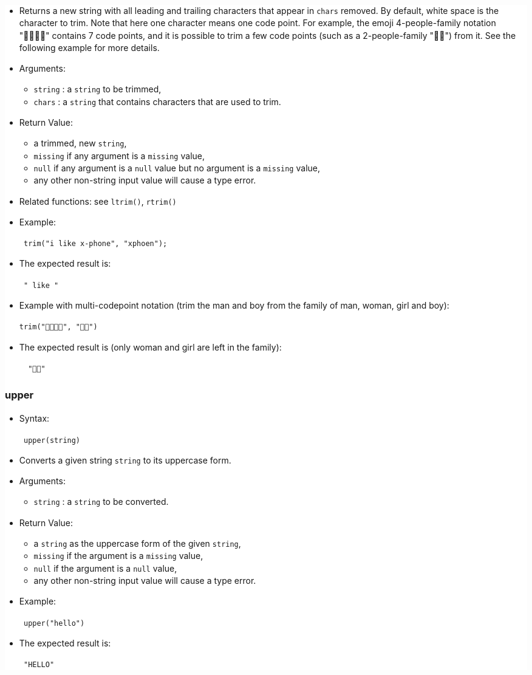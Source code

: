  * Returns a new string with all leading and trailing characters that appear in `chars` removed.
   By default, white space is the character to trim.
   Note that here one character means one code point.
   For example, the emoji 4-people-family notation "👩‍👩‍👧‍👦" contains 7 code points,
   and it is possible to trim a few code points (such as a 2-people-family "👨‍👦") from it.
   See the following example for more details.
 * Arguments:
    * `string` : a `string` to be trimmed,
    * `chars` : a `string` that contains characters that are used to trim.
 * Return Value:
    * a trimmed, new `string`,
    * `missing` if any argument is a `missing` value,
    * `null` if any argument is a `null` value but no argument is a `missing` value,
    * any other non-string input value will cause a type error.
 * Related functions: see `ltrim()`, `rtrim()`


 * Example:

        trim("i like x-phone", "xphoen");

 * The expected result is:

        " like "

 * Example with multi-codepoint notation (trim the man and boy from the family of man, woman, girl and boy):

       trim("👨‍👩‍👧‍👦", "👨‍👦")

 * The expected result is (only woman and girl are left in the family):

         "👩‍👧"


### upper ###
 * Syntax:

        upper(string)

 * Converts a given string `string` to its uppercase form.
 * Arguments:
    * `string` : a `string` to be converted.
 * Return Value:
    * a `string` as the uppercase form of the given `string`,
    * `missing` if the argument is a `missing` value,
    * `null` if the argument is a `null` value,
    * any other non-string input value will cause a type error.

 * Example:

        upper("hello")


 * The expected result is:

        "HELLO"

